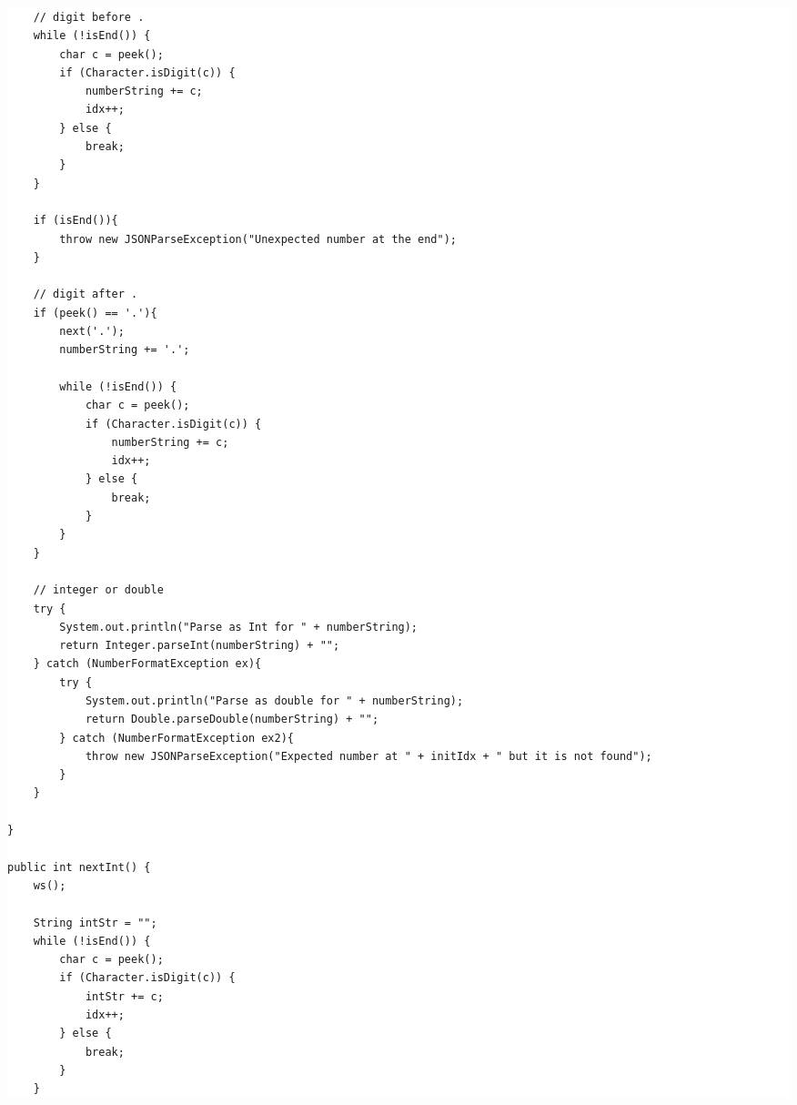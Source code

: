 		// digit before .
		while (!isEnd()) {
			char c = peek();
			if (Character.isDigit(c)) {
				numberString += c;
				idx++;
			} else {
				break;
			}
		}
		
		if (isEnd()){
			throw new JSONParseException("Unexpected number at the end");
		}
		
		// digit after .
		if (peek() == '.'){
			next('.');
			numberString += '.';
			
			while (!isEnd()) {
				char c = peek();
				if (Character.isDigit(c)) {
					numberString += c;
					idx++;
				} else {
					break;
				}
			}
		}

		// integer or double
		try {
			System.out.println("Parse as Int for " + numberString);
			return Integer.parseInt(numberString) + "";
		} catch (NumberFormatException ex){
			try {
				System.out.println("Parse as double for " + numberString);
				return Double.parseDouble(numberString) + "";
			} catch (NumberFormatException ex2){
				throw new JSONParseException("Expected number at " + initIdx + " but it is not found");
			}
		}
		
	}

	public int nextInt() {
		ws();

		String intStr = "";
		while (!isEnd()) {
			char c = peek();
			if (Character.isDigit(c)) {
				intStr += c;
				idx++;
			} else {
				break;
			}
		}
